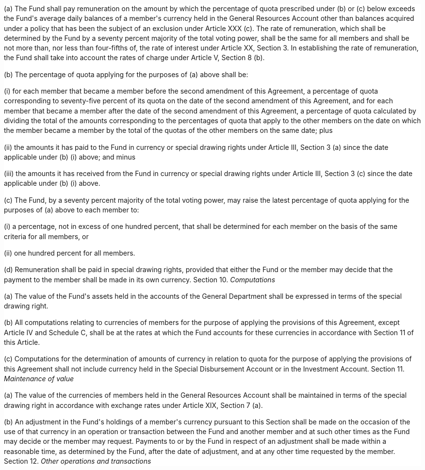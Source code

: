 (a) The Fund shall pay remuneration on the amount by which the percentage of quota prescribed under (b) or (c) below exceeds the Fund's average daily balances of a member's currency held in the General Resources Account other than balances acquired under a policy that has been the subject of an exclusion under Article XXX (c). The rate of remuneration, which shall be determined by the Fund by a seventy percent majority of the total voting power, shall be the same for all members and shall be not more than, nor less than four-fifths of, the rate of interest under Article XX, Section 3. In establishing the rate of remuneration, the Fund shall take into account the rates of charge under Article V, Section 8 (b).  

(b) The percentage of quota applying for the purposes of (a) above shall be: 

(i) for each member that became a member before the second amendment of this Agreement, a percentage of quota corresponding to seventy-five percent of its quota on the date of the second amendment of this Agreement, and for each member that became a member after the date of the second amendment of this Agreement, a percentage of quota calculated by dividing the total of the amounts corresponding to the percentages of quota that apply to the other members on the date on which the member became a member by the total of the quotas of the other members on the same date; plus  

(ii) the amounts it has paid to the Fund in currency or special drawing rights under Article III, Section 3 (a) since the date applicable under (b) (i) above; and minus  

(iii) the amounts it has received from the Fund in currency or special drawing rights under Article III, Section 3 (c) since the date applicable under (b) (i) above.    

(c) The Fund, by a seventy percent majority of the total voting power, may raise the latest percentage of quota applying for the purposes of (a) above to each member to: 

(i) a percentage, not in excess of one hundred percent, that shall be determined for each member on the basis of the same criteria for all members, or  

(ii) one hundred percent for all members.    

(d) Remuneration shall be paid in special drawing rights, provided that either the Fund or the member may decide that the payment to the member shall be made in its own currency.   Section 10. *Computations* 

(a) The value of the Fund's assets held in the accounts of the General Department shall be expressed in terms of the special drawing right.  

(b) All computations relating to currencies of members for the purpose of applying the provisions of this Agreement, except Article IV and Schedule C, shall be at the rates at which the Fund accounts for these currencies in accordance with Section 11 of this Article.  

(c) Computations for the determination of amounts of currency in relation to quota for the purpose of applying the provisions of this Agreement shall not include currency held in the Special Disbursement Account or in the Investment Account.   Section 11. *Maintenance of value* 

(a) The value of the currencies of members held in the General Resources Account shall be maintained in terms of the special drawing right in accordance with exchange rates under Article XIX, Section 7 (a).  

(b) An adjustment in the Fund's holdings of a member's currency pursuant to this Section shall be made on the occasion of the use of that currency in an operation or transaction between the Fund and another member and at such other times as the Fund may decide or the member may request. Payments to or by the Fund in respect of an adjustment shall be made within a reasonable time, as determined by the Fund, after the date of adjustment, and at any other time requested by the member.   Section 12. *Other operations and transactions* 

